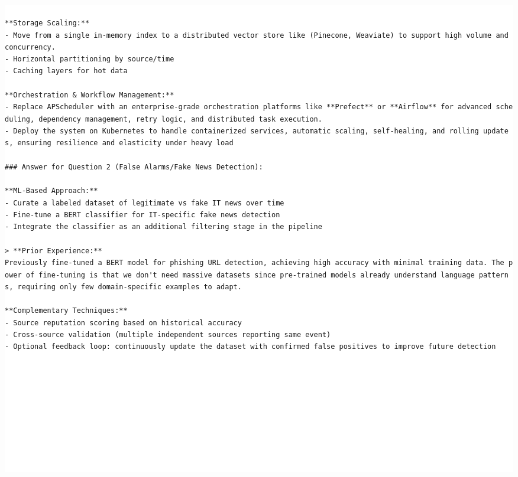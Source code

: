   ```

**Storage Scaling:**
- Move from a single in-memory index to a distributed vector store like (Pinecone, Weaviate) to support high volume and concurrency.
- Horizontal partitioning by source/time
- Caching layers for hot data

**Orchestration & Workflow Management:**
- Replace APScheduler with an enterprise-grade orchestration platforms like **Prefect** or **Airflow** for advanced scheduling, dependency management, retry logic, and distributed task execution.
- Deploy the system on Kubernetes to handle containerized services, automatic scaling, self-healing, and rolling updates, ensuring resilience and elasticity under heavy load

### Answer for Question 2 (False Alarms/Fake News Detection):

**ML-Based Approach:**
- Curate a labeled dataset of legitimate vs fake IT news over time
- Fine-tune a BERT classifier for IT-specific fake news detection
- Integrate the classifier as an additional filtering stage in the pipeline

> **Prior Experience:**
Previously fine-tuned a BERT model for phishing URL detection, achieving high accuracy with minimal training data. The power of fine-tuning is that we don't need massive datasets since pre-trained models already understand language patterns, requiring only few domain-specific examples to adapt.

**Complementary Techniques:**
- Source reputation scoring based on historical accuracy
- Cross-source validation (multiple independent sources reporting same event)
- Optional feedback loop: continuously update the dataset with confirmed false positives to improve future detection










